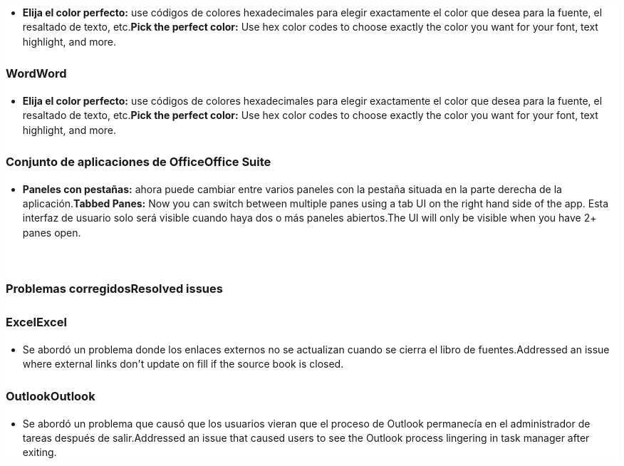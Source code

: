 - <span data-ttu-id="24c38-347">**Elija el color perfecto:** use códigos de colores hexadecimales para elegir exactamente el color que desea para la fuente, el resaltado de texto, etc.</span><span class="sxs-lookup"><span data-stu-id="24c38-347">**Pick the perfect color:** Use hex color codes to choose exactly the color you want for your font, text highlight, and more.</span></span>

### <a name="word"></a><span data-ttu-id="24c38-348">Word</span><span class="sxs-lookup"><span data-stu-id="24c38-348">Word</span></span>

- <span data-ttu-id="24c38-349">**Elija el color perfecto:** use códigos de colores hexadecimales para elegir exactamente el color que desea para la fuente, el resaltado de texto, etc.</span><span class="sxs-lookup"><span data-stu-id="24c38-349">**Pick the perfect color:** Use hex color codes to choose exactly the color you want for your font, text highlight, and more.</span></span>

### <a name="office-suite"></a><span data-ttu-id="24c38-350">Conjunto de aplicaciones de Office</span><span class="sxs-lookup"><span data-stu-id="24c38-350">Office Suite</span></span>

- <span data-ttu-id="24c38-351">**Paneles con pestañas:** ahora puede cambiar entre varios paneles con la pestaña situada en la parte derecha de la aplicación.</span><span class="sxs-lookup"><span data-stu-id="24c38-351">**Tabbed Panes:** Now you can switch between multiple panes using a tab UI on the right hand side of the app.</span></span> <span data-ttu-id="24c38-352">Esta interfaz de usuario solo será visible cuando haya dos o más paneles abiertos.</span><span class="sxs-lookup"><span data-stu-id="24c38-352">The UI will only be visible when you have 2+ panes open.</span></span>


[//]: # (NO QUITAR LAS CARACTERÍSTICAS DEL CONTENIDO DEL FIN)

<br/>

[//]: # (NO QUITAR ERRORES DETALLES CONTENIDO INICIO)

### <a name="resolved-issues"></a><span data-ttu-id="24c38-355">Problemas corregidos</span><span class="sxs-lookup"><span data-stu-id="24c38-355">Resolved issues</span></span>
### <a name="excel"></a><span data-ttu-id="24c38-356">Excel</span><span class="sxs-lookup"><span data-stu-id="24c38-356">Excel</span></span>

- <span data-ttu-id="24c38-357">Se abordó un problema donde los enlaces externos no se actualizan cuando se cierra el libro de fuentes.</span><span class="sxs-lookup"><span data-stu-id="24c38-357">Addressed an issue where external links don't update on fill if the source book is closed.</span></span>

### <a name="outlook"></a><span data-ttu-id="24c38-358">Outlook</span><span class="sxs-lookup"><span data-stu-id="24c38-358">Outlook</span></span>

- <span data-ttu-id="24c38-359">Se abordó un problema que causó que los usuarios vieran que el proceso de Outlook permanecía en el administrador de tareas después de salir.</span><span class="sxs-lookup"><span data-stu-id="24c38-359">Addressed an issue that caused users to see the Outlook process lingering in task manager after exiting.</span></span>




[//]: # (NO ELIMINAR)
[//]: # (NO BORRAR LAS CARACTERÍSTICAS DEL CONTENIDO DE INICIO)
[//]: # (NO QUITAR OPCIONES DETALLES CONTENIDO FINAL)
[//]: # (NO QUITAR OPCIONES DETALLES CONTENIDO INICIO)
[//]: # (NO QUITAR ERRORES DETALLES CONTENIDO FINAL)
[//]: # (NO QUITAR OPCIONES DETALLES CONTENIDO INICIO)
[//]: # (NO QUITAR ERRORES DE DETALLES DE CONTENIDO FINAL)
[//]: # (NO QUITAR OPCIONES DETALLES CONTENIDO INICIO)
[//]: # (NO QUITAR DETALLES DE ERROR DEL CONTENIDO FINAL)
[//]: # (NO ELIMINAR LOS DETALLES DEL CONTENIDO FINAL)
[//]: # (NO QUITAR ERRORES DETALLES CONTENIDO FINAL)
[//]: # (NO BORRAR LAS CARACTERÍSTICAS DEL CONTENIDO DE INICIO)
[//]: # (NO QUITAR DETALLES DE ERROR DEL CONTENIDO FINAL)
[//]: # (NO BORRAR LAS CARACTERÍSTICAS DEL CONTENIDO DE INICIO)
[//]: # (NO QUITAR OPCIONES DETALLES CONTENIDO INICIO)
[//]: # (NO QUITAR OPCIONES DETALLES CONTENIDO FINAL)
[//]: # (NO QUITAR DETALLES DE ERROR CONTENIDO INICIAL)
[//]: # (NO QUITAR DETALLES DE ERROR CONTENIDO FINAL)
[//]: # (NO QUITAR DETALLES DE ERROR DEL CONTENIDO FINAL)
[//]: # (NO QUITAR OPCIONES DETALLES CONTENIDO INICIO)
[//]: # (NO QUITAR OPCIONES DETALLES CONTENIDO FINAL)
[//]: # (NO QUITAR DETALLES DE ERROR DEL CONTENIDO FINAL)
[//]: # (NO QUITAR OPCIONES DETALLES CONTENIDO INICIO)
[//]: # (NO QUITAR OPCIONES DETALLES CONTENIDO FINAL)
[//]: # (NO QUITAR DETALLES DE CARACTERÍSTICAS CONTENIDO INICIO)
[//]: # (NO QUITAR DETALLES DE ERROR DEL CONTENIDO FINAL)
[//]: # (NO QUITAR DETALLES DE ERROR DEL CONTENIDO FINAL)
[//]: # (NO QUITAR DETALLES DE ERROR DEL CONTENIDO FINAL)
[//]: # (NO QUITAR DETALLES DE ERROR DEL CONTENIDO FINAL)
[//]: # (NO QUITAR OPCIONES DETALLES CONTENIDO INICIO)
[//]: # (NO QUITAR OPCIONES DETALLES CONTENIDO FINAL)
[//]: # (NO ELIMINE EL CONTENIDO FINAL DE LOS DETALLES )
[//]: # (NO QUITAR OPCIONES DETALLES CONTENIDO INICIO)
[//]: # (NO QUITAR OPCIONES DETALLES CONTENIDO FINAL)